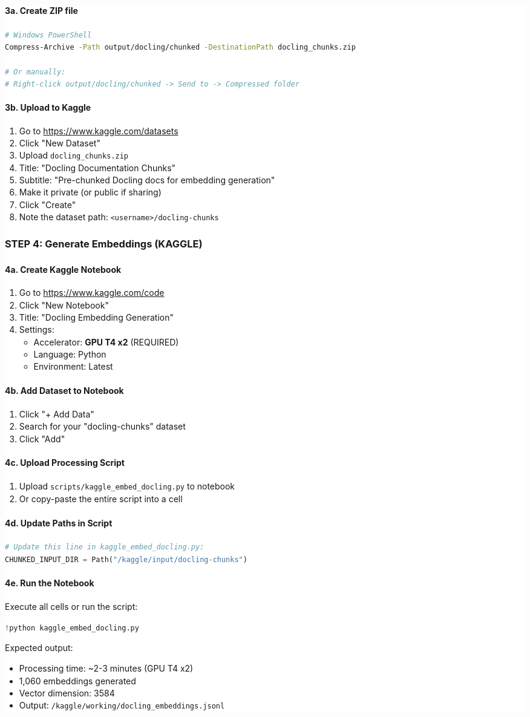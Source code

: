 #### 3a. Create ZIP file
```bash
# Windows PowerShell
Compress-Archive -Path output/docling/chunked -DestinationPath docling_chunks.zip

# Or manually:
# Right-click output/docling/chunked -> Send to -> Compressed folder
```

#### 3b. Upload to Kaggle
1. Go to https://www.kaggle.com/datasets
2. Click "New Dataset"
3. Upload `docling_chunks.zip`
4. Title: "Docling Documentation Chunks"
5. Subtitle: "Pre-chunked Docling docs for embedding generation"
6. Make it private (or public if sharing)
7. Click "Create"
8. Note the dataset path: `<username>/docling-chunks`

### STEP 4: Generate Embeddings (KAGGLE)

#### 4a. Create Kaggle Notebook
1. Go to https://www.kaggle.com/code
2. Click "New Notebook"
3. Title: "Docling Embedding Generation"
4. Settings:
   - Accelerator: **GPU T4 x2** (REQUIRED)
   - Language: Python
   - Environment: Latest

#### 4b. Add Dataset to Notebook
1. Click "+ Add Data" 
2. Search for your "docling-chunks" dataset
3. Click "Add"

#### 4c. Upload Processing Script
1. Upload `scripts/kaggle_embed_docling.py` to notebook
2. Or copy-paste the entire script into a cell

#### 4d. Update Paths in Script
```python
# Update this line in kaggle_embed_docling.py:
CHUNKED_INPUT_DIR = Path("/kaggle/input/docling-chunks")
```

#### 4e. Run the Notebook
Execute all cells or run the script:
```python
!python kaggle_embed_docling.py
```

Expected output:
- Processing time: ~2-3 minutes (GPU T4 x2)
- 1,060 embeddings generated
- Vector dimension: 3584
- Output: `/kaggle/working/docling_embeddings.jsonl`
